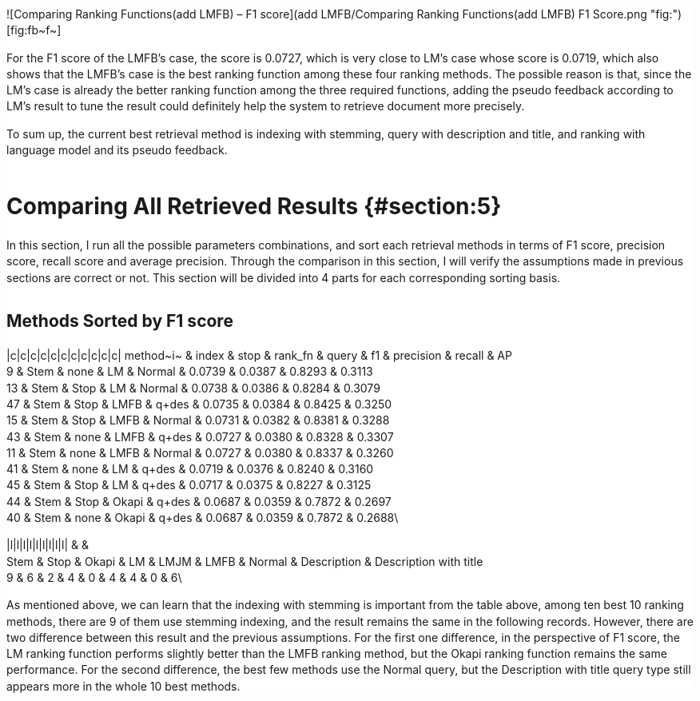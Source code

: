 ![Comparing Ranking Functions(add LMFB) – F1
score](add LMFB/Comparing Ranking Functions(add LMFB) F1 Score.png "fig:")
[fig:fb~f~]

For the F1 score of the LMFB’s case, the score is 0.0727, which is very
close to LM’s case whose score is 0.0719, which also shows that the
LMFB’s case is the best ranking function among these four ranking
methods. The possible reason is that, since the LM’s case is already the
better ranking function among the three required functions, adding the
pseudo feedback according to LM’s result to tune the result could
definitely help the system to retrieve document more precisely.

To sum up, the current best retrieval method is indexing with stemming,
query with description and title, and ranking with language model and
its pseudo feedback.

Comparing All Retrieved Results {#section:5}
===============================

In this section, I run all the possible parameters combinations, and
sort each retrieval methods in terms of F1 score, precision score,
recall score and average precision. Through the comparison in this
section, I will verify the assumptions made in previous sections are
correct or not. This section will be divided into 4 parts for each
corresponding sorting basis.

Methods Sorted by F1 score
--------------------------

<span> |c|c|c|c|c|c|c|c|c|c|c| </span> method~i~ & index & stop &
rank$\_$fn & query & f1 & precision & recall & AP\
9 & Stem & none & LM & Normal & 0.0739 & 0.0387 & 0.8293 & 0.3113\
13 & Stem & Stop & LM & Normal & 0.0738 & 0.0386 & 0.8284 & 0.3079\
47 & Stem & Stop & LMFB & q+des & 0.0735 & 0.0384 & 0.8425 & 0.3250\
15 & Stem & Stop & LMFB & Normal & 0.0731 & 0.0382 & 0.8381 & 0.3288\
43 & Stem & none & LMFB & q+des & 0.0727 & 0.0380 & 0.8328 & 0.3307\
11 & Stem & none & LMFB & Normal & 0.0727 & 0.0380 & 0.8337 & 0.3260\
41 & Stem & none & LM & q+des & 0.0719 & 0.0376 & 0.8240 & 0.3160\
45 & Stem & Stop & LM & q+des & 0.0717 & 0.0375 & 0.8227 & 0.3125\
44 & Stem & Stop & Okapi & q+des & 0.0687 & 0.0359 & 0.7872 & 0.2697\
40 & Stem & none & Okapi & q+des & 0.0687 & 0.0359 & 0.7872 & 0.2688\

<span>|l|l|l|l|l|l|l|l|l|</span> & &\
Stem & Stop & Okapi & LM & LMJM & LMFB & Normal & Description &
Description with title\
9 & 6 & 2 & 4 & 0 & 4 & 4 & 0 & 6\

As mentioned above, we can learn that the indexing with stemming is
important from the table above, among ten best 10 ranking methods, there
are 9 of them use stemming indexing, and the result remains the same in
the following records. However, there are two difference between this
result and the previous assumptions. For the first one difference, in
the perspective of F1 score, the LM ranking function performs slightly
better than the LMFB ranking method, but the Okapi ranking function
remains the same performance. For the second difference, the best few
methods use the Normal query, but the Description with title query type
still appears more in the whole 10 best methods.
